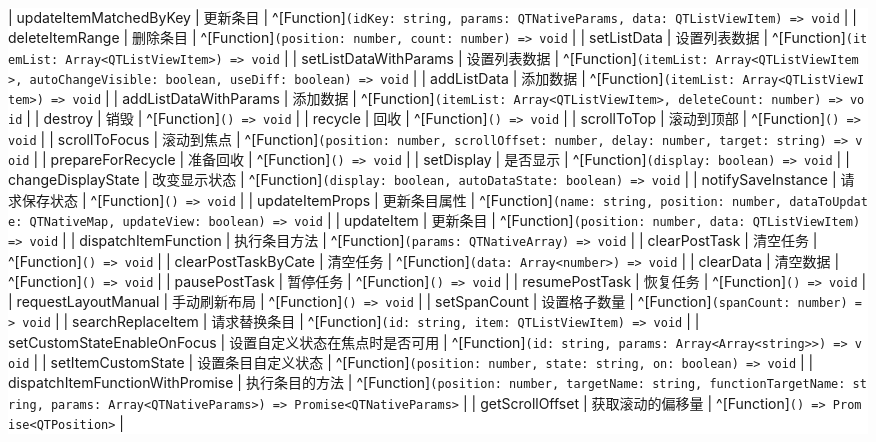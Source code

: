 | updateItemMatchedByKey                    | 更新条目                         | ^[Function]`(idKey: string, params: QTNativeParams, data: QTListViewItem) => void`   |
| deleteItemRange                           | 删除条目                         | ^[Function]`(position: number, count: number) => void`   |
| setListData                               | 设置列表数据                      | ^[Function]`(itemList: Array<QTListViewItem>) => void`   |
| setListDataWithParams                     | 设置列表数据                      | ^[Function]`(itemList: Array<QTListViewItem>, autoChangeVisible: boolean, useDiff: boolean) => void`   |
| addListData                               | 添加数据                         | ^[Function]`(itemList: Array<QTListViewItem>) => void`   |
| addListDataWithParams                     | 添加数据                         | ^[Function]`(itemList: Array<QTListViewItem>, deleteCount: number) => void`   |
| destroy                                   | 销毁                            | ^[Function]`() => void`   |
| recycle                                   | 回收                            | ^[Function]`() => void`   |
| scrollToTop                               | 滚动到顶部                       | ^[Function]`() => void`   |
| scrollToFocus                             | 滚动到焦点                       | ^[Function]`(position: number, scrollOffset: number, delay: number, target: string) => void`   |
| prepareForRecycle                         | 准备回收                         | ^[Function]`() => void`   |
| setDisplay                                | 是否显示                         | ^[Function]`(display: boolean) => void`   |
| changeDisplayState                        | 改变显示状态                      | ^[Function]`(display: boolean, autoDataState: boolean) => void`   |
| notifySaveInstance                        | 请求保存状态                      | ^[Function]`() => void`   |
| updateItemProps                           | 更新条目属性                      | ^[Function]`(name: string, position: number, dataToUpdate: QTNativeMap, updateView: boolean) => void`   |
| updateItem                                | 更新条目                         | ^[Function]`(position: number, data: QTListViewItem) => void`   |
| dispatchItemFunction                      | 执行条目方法                      | ^[Function]`(params: QTNativeArray) => void`   |
| clearPostTask                             | 清空任务                         | ^[Function]`() => void`   |
| clearPostTaskByCate                       | 清空任务                         | ^[Function]`(data: Array<number>) => void`   |
| clearData                                 | 清空数据                         | ^[Function]`() => void`   |
| pausePostTask                             | 暂停任务                         | ^[Function]`() => void`   |
| resumePostTask                            | 恢复任务                         | ^[Function]`() => void`   |
| requestLayoutManual                       | 手动刷新布局                      | ^[Function]`() => void`   |
| setSpanCount                              | 设置格子数量                      | ^[Function]`(spanCount: number) => void`   |
| searchReplaceItem                         | 请求替换条目                      | ^[Function]`(id: string, item: QTListViewItem) => void`   |
| setCustomStateEnableOnFocus               | 设置自定义状态在焦点时是否可用        | ^[Function]`(id: string, params: Array<Array<string>>) => void`   |
| setItemCustomState                        | 设置条目自定义状态                  | ^[Function]`(position: number, state: string, on: boolean) => void`   |
| dispatchItemFunctionWithPromise           | 执行条目的方法                     | ^[Function]`(position: number, targetName: string, functionTargetName: string, params: Array<QTNativeParams>) => Promise<QTNativeParams>`   |
| getScrollOffset                           | 获取滚动的偏移量                    | ^[Function]`() => Promise<QTPosition>`   |
